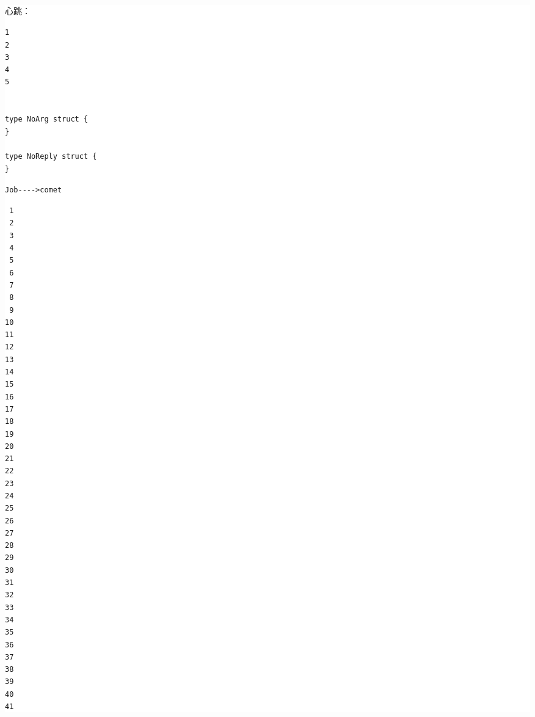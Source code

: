 心跳：

    1
    2
    3
    4
    5


    type NoArg struct {
    }
    
    type NoReply struct {
    }

`Job---->comet`

     1
     2
     3
     4
     5
     6
     7
     8
     9
    10
    11
    12
    13
    14
    15
    16
    17
    18
    19
    20
    21
    22
    23
    24
    25
    26
    27
    28
    29
    30
    31
    32
    33
    34
    35
    36
    37
    38
    39
    40
    41
